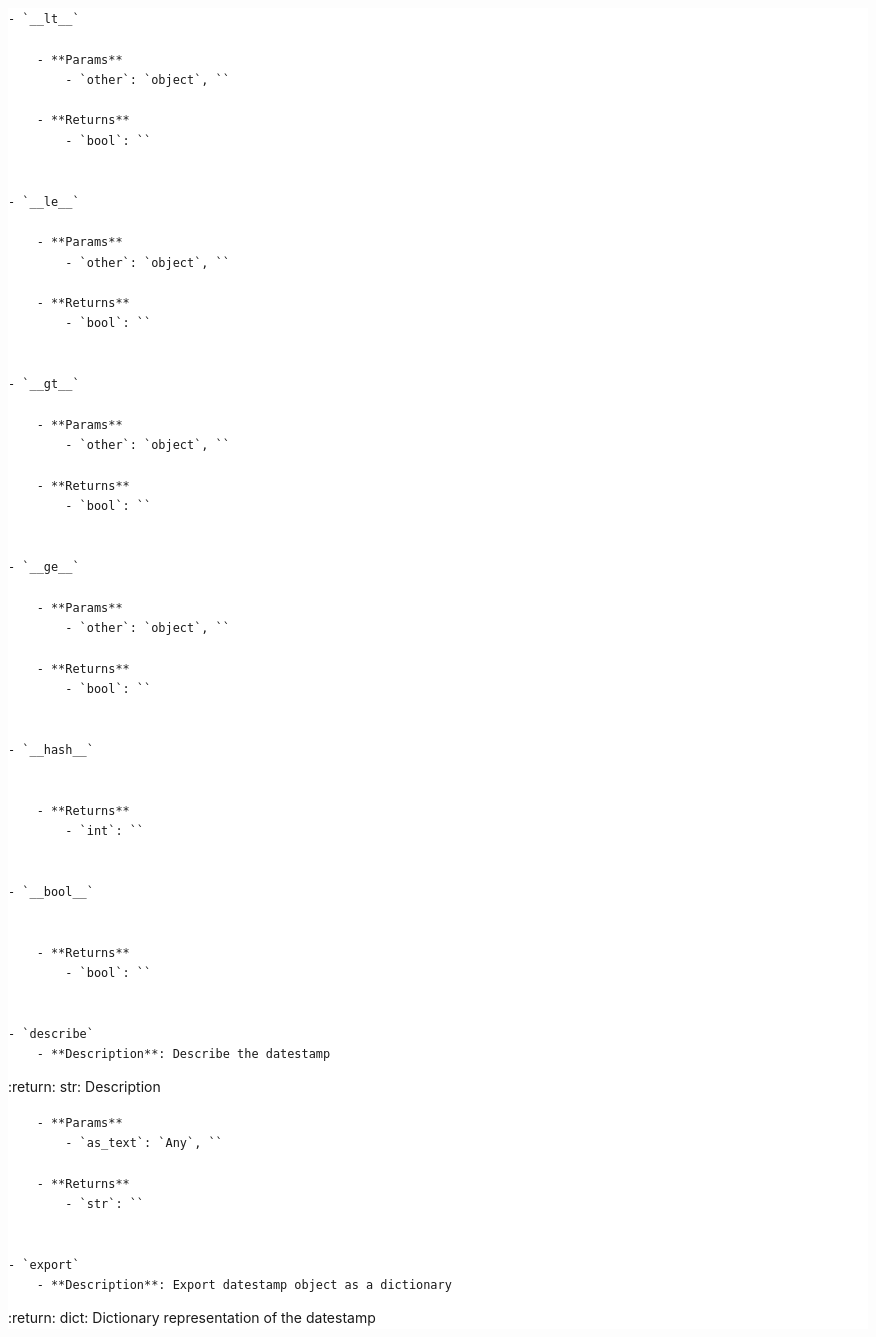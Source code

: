 
    - `__lt__`

        - **Params**
            - `other`: `object`, ``

        - **Returns**
            - `bool`: ``


    - `__le__`

        - **Params**
            - `other`: `object`, ``

        - **Returns**
            - `bool`: ``


    - `__gt__`

        - **Params**
            - `other`: `object`, ``

        - **Returns**
            - `bool`: ``


    - `__ge__`

        - **Params**
            - `other`: `object`, ``

        - **Returns**
            - `bool`: ``


    - `__hash__`


        - **Returns**
            - `int`: ``


    - `__bool__`


        - **Returns**
            - `bool`: ``


    - `describe`
        - **Description**: Describe the datestamp
:return: str: Description

        - **Params**
            - `as_text`: `Any`, ``

        - **Returns**
            - `str`: ``


    - `export`
        - **Description**: Export datestamp object as a dictionary
:return: dict: Dictionary representation of the datestamp
